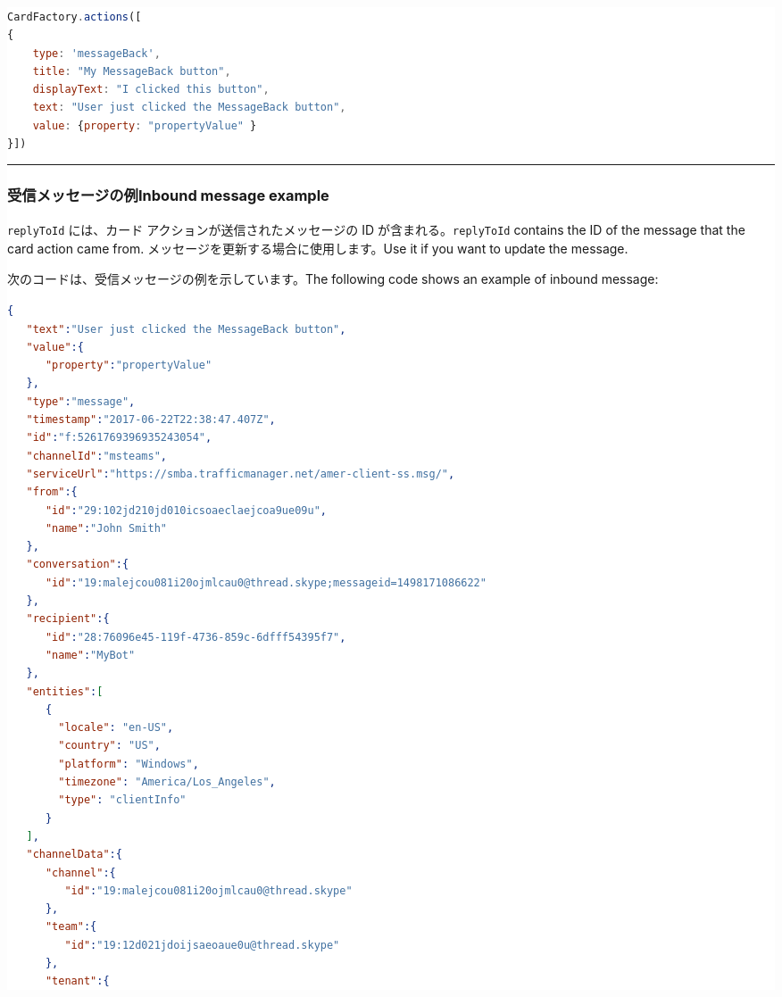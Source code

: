 ```javascript
CardFactory.actions([
{
    type: 'messageBack',
    title: "My MessageBack button",
    displayText: "I clicked this button",
    text: "User just clicked the MessageBack button",
    value: {property: "propertyValue" }
}])
```

---

### <a name="inbound-message-example"></a><span data-ttu-id="94fdd-159">受信メッセージの例</span><span class="sxs-lookup"><span data-stu-id="94fdd-159">Inbound message example</span></span>

<span data-ttu-id="94fdd-160">`replyToId` には、カード アクションが送信されたメッセージの ID が含まれる。</span><span class="sxs-lookup"><span data-stu-id="94fdd-160">`replyToId` contains the ID of the message that the card action came from.</span></span> <span data-ttu-id="94fdd-161">メッセージを更新する場合に使用します。</span><span class="sxs-lookup"><span data-stu-id="94fdd-161">Use it if you want to update the message.</span></span>

<span data-ttu-id="94fdd-162">次のコードは、受信メッセージの例を示しています。</span><span class="sxs-lookup"><span data-stu-id="94fdd-162">The following code shows an example of inbound message:</span></span>

```json
{
   "text":"User just clicked the MessageBack button",
   "value":{
      "property":"propertyValue"
   },
   "type":"message",
   "timestamp":"2017-06-22T22:38:47.407Z",
   "id":"f:5261769396935243054",
   "channelId":"msteams",
   "serviceUrl":"https://smba.trafficmanager.net/amer-client-ss.msg/",
   "from":{
      "id":"29:102jd210jd010icsoaeclaejcoa9ue09u",
      "name":"John Smith"
   },
   "conversation":{
      "id":"19:malejcou081i20ojmlcau0@thread.skype;messageid=1498171086622"
   },
   "recipient":{
      "id":"28:76096e45-119f-4736-859c-6dfff54395f7",
      "name":"MyBot"
   },
   "entities":[
      {
        "locale": "en-US",
        "country": "US",
        "platform": "Windows",
        "timezone": "America/Los_Angeles",
        "type": "clientInfo" 
      }
   ],
   "channelData":{
      "channel":{
         "id":"19:malejcou081i20ojmlcau0@thread.skype"
      },
      "team":{
         "id":"19:12d021jdoijsaeoaue0u@thread.skype"
      },
      "tenant":{
```